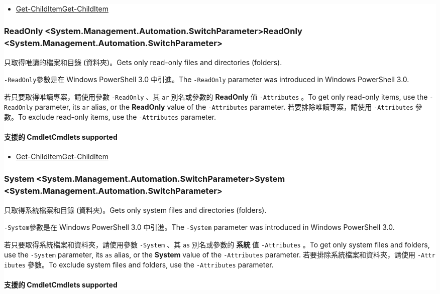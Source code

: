 - [<span data-ttu-id="9cff1-325">Get-ChildItem</span><span class="sxs-lookup"><span data-stu-id="9cff1-325">Get-ChildItem</span></span>](xref:Microsoft.PowerShell.Management.Get-ChildItem)

### <a name="readonly-systemmanagementautomationswitchparameter"></a><span data-ttu-id="9cff1-326">ReadOnly \<System.Management.Automation.SwitchParameter\></span><span class="sxs-lookup"><span data-stu-id="9cff1-326">ReadOnly \<System.Management.Automation.SwitchParameter\></span></span>

<span data-ttu-id="9cff1-327">只取得唯讀的檔案和目錄 (資料夾)。</span><span class="sxs-lookup"><span data-stu-id="9cff1-327">Gets only read-only files and directories (folders).</span></span>

<span data-ttu-id="9cff1-328">`-ReadOnly`參數是在 Windows PowerShell 3.0 中引進。</span><span class="sxs-lookup"><span data-stu-id="9cff1-328">The `-ReadOnly` parameter was introduced in Windows PowerShell 3.0.</span></span>

<span data-ttu-id="9cff1-329">若只要取得唯讀專案，請使用參數 `-ReadOnly` 、其 `ar` 別名或參數的 **ReadOnly** 值 `-Attributes` 。</span><span class="sxs-lookup"><span data-stu-id="9cff1-329">To get only read-only items, use the `-ReadOnly` parameter, its `ar` alias, or the **ReadOnly** value of the `-Attributes` parameter.</span></span> <span data-ttu-id="9cff1-330">若要排除唯讀專案，請使用 `-Attributes` 參數。</span><span class="sxs-lookup"><span data-stu-id="9cff1-330">To exclude read-only items, use the `-Attributes` parameter.</span></span>

#### <a name="cmdlets-supported"></a><span data-ttu-id="9cff1-331">支援的 Cmdlet</span><span class="sxs-lookup"><span data-stu-id="9cff1-331">Cmdlets supported</span></span>

- [<span data-ttu-id="9cff1-332">Get-ChildItem</span><span class="sxs-lookup"><span data-stu-id="9cff1-332">Get-ChildItem</span></span>](xref:Microsoft.PowerShell.Management.Get-ChildItem)

### <a name="system-systemmanagementautomationswitchparameter"></a><span data-ttu-id="9cff1-333">System \<System.Management.Automation.SwitchParameter\></span><span class="sxs-lookup"><span data-stu-id="9cff1-333">System \<System.Management.Automation.SwitchParameter\></span></span>

<span data-ttu-id="9cff1-334">只取得系統檔案和目錄 (資料夾)。</span><span class="sxs-lookup"><span data-stu-id="9cff1-334">Gets only system files and directories (folders).</span></span>

<span data-ttu-id="9cff1-335">`-System`參數是在 Windows PowerShell 3.0 中引進。</span><span class="sxs-lookup"><span data-stu-id="9cff1-335">The `-System` parameter was introduced in Windows PowerShell 3.0.</span></span>

<span data-ttu-id="9cff1-336">若只要取得系統檔案和資料夾，請使用參數 `-System` 、其 `as` 別名或參數的 **系統** 值 `-Attributes` 。</span><span class="sxs-lookup"><span data-stu-id="9cff1-336">To get only system files and folders, use the `-System` parameter, its `as` alias, or the **System** value of the `-Attributes` parameter.</span></span> <span data-ttu-id="9cff1-337">若要排除系統檔案和資料夾，請使用 `-Attributes` 參數。</span><span class="sxs-lookup"><span data-stu-id="9cff1-337">To exclude system files and folders, use the `-Attributes` parameter.</span></span>

#### <a name="cmdlets-supported"></a><span data-ttu-id="9cff1-338">支援的 Cmdlet</span><span class="sxs-lookup"><span data-stu-id="9cff1-338">Cmdlets supported</span></span>
